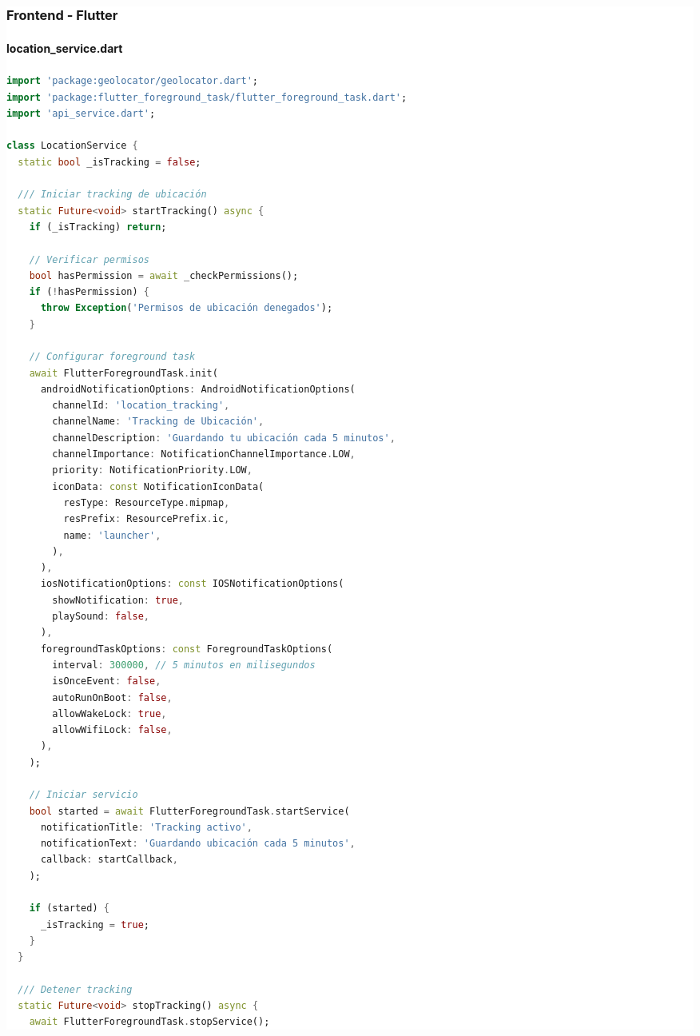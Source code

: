 
### Frontend - Flutter

#### location_service.dart
```dart
import 'package:geolocator/geolocator.dart';
import 'package:flutter_foreground_task/flutter_foreground_task.dart';
import 'api_service.dart';

class LocationService {
  static bool _isTracking = false;
  
  /// Iniciar tracking de ubicación
  static Future<void> startTracking() async {
    if (_isTracking) return;
    
    // Verificar permisos
    bool hasPermission = await _checkPermissions();
    if (!hasPermission) {
      throw Exception('Permisos de ubicación denegados');
    }
    
    // Configurar foreground task
    await FlutterForegroundTask.init(
      androidNotificationOptions: AndroidNotificationOptions(
        channelId: 'location_tracking',
        channelName: 'Tracking de Ubicación',
        channelDescription: 'Guardando tu ubicación cada 5 minutos',
        channelImportance: NotificationChannelImportance.LOW,
        priority: NotificationPriority.LOW,
        iconData: const NotificationIconData(
          resType: ResourceType.mipmap,
          resPrefix: ResourcePrefix.ic,
          name: 'launcher',
        ),
      ),
      iosNotificationOptions: const IOSNotificationOptions(
        showNotification: true,
        playSound: false,
      ),
      foregroundTaskOptions: const ForegroundTaskOptions(
        interval: 300000, // 5 minutos en milisegundos
        isOnceEvent: false,
        autoRunOnBoot: false,
        allowWakeLock: true,
        allowWifiLock: false,
      ),
    );
    
    // Iniciar servicio
    bool started = await FlutterForegroundTask.startService(
      notificationTitle: 'Tracking activo',
      notificationText: 'Guardando ubicación cada 5 minutos',
      callback: startCallback,
    );
    
    if (started) {
      _isTracking = true;
    }
  }
  
  /// Detener tracking
  static Future<void> stopTracking() async {
    await FlutterForegroundTask.stopService();
```